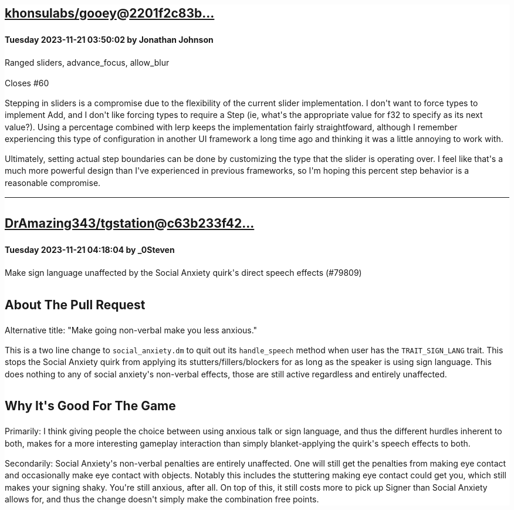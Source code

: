 ## [khonsulabs/gooey](https://github.com/khonsulabs/gooey)@[2201f2c83b...](https://github.com/khonsulabs/gooey/commit/2201f2c83b87efd7bf2eab76d65d9118b0ab7d3d)
#### Tuesday 2023-11-21 03:50:02 by Jonathan Johnson

Ranged sliders, advance_focus, allow_blur

Closes #60

Stepping in sliders is a compromise due to the flexibility of the
current slider implementation. I don't want to force types to implement
Add, and I don't like forcing types to require a Step (ie, what's the
appropriate value for f32 to specify as its next value?). Using a
percentage combined with lerp keeps the implementation fairly
straightfoward, although I remember experiencing this type of
configuration in another UI framework a long time ago and thinking it
was a little annoying to work with.

Ultimately, setting actual step boundaries can be done by customizing
the type that the slider is operating over. I feel like that's a much
more powerful design than I've experienced in previous frameworks, so
I'm hoping this percent step behavior is a reasonable compromise.

---
## [DrAmazing343/tgstation](https://github.com/DrAmazing343/tgstation)@[c63b233f42...](https://github.com/DrAmazing343/tgstation/commit/c63b233f42a46d9373fd41b3f69edde3d2d48002)
#### Tuesday 2023-11-21 04:18:04 by _0Steven

Make sign language unaffected by the Social Anxiety quirk's direct speech effects (#79809)

## About The Pull Request

Alternative title: "Make going non-verbal make you less anxious."

This is a two line change to `social_anxiety.dm` to quit out its
`handle_speech` method when user has the `TRAIT_SIGN_LANG` trait.
This stops the Social Anxiety quirk from applying its
stutters/fillers/blockers for as long as the speaker is using sign
language.
This does nothing to any of social anxiety's non-verbal effects, those
are still active regardless and entirely unaffected.
## Why It's Good For The Game

Primarily: I think giving people the choice between using anxious talk
or sign language, and thus the different hurdles inherent to both, makes
for a more interesting gameplay interaction than simply blanket-applying
the quirk's speech effects to both.

Secondarily: Social Anxiety's non-verbal penalties are entirely
unaffected. One will still get the penalties from making eye contact and
occasionally make eye contact with objects. Notably this includes the
stuttering making eye contact could get you, which still makes your
signing shaky. You're still anxious, after all.
On top of this, it still costs more to pick up Signer than Social
Anxiety allows for, and thus the change doesn't simply make the
combination free points.
